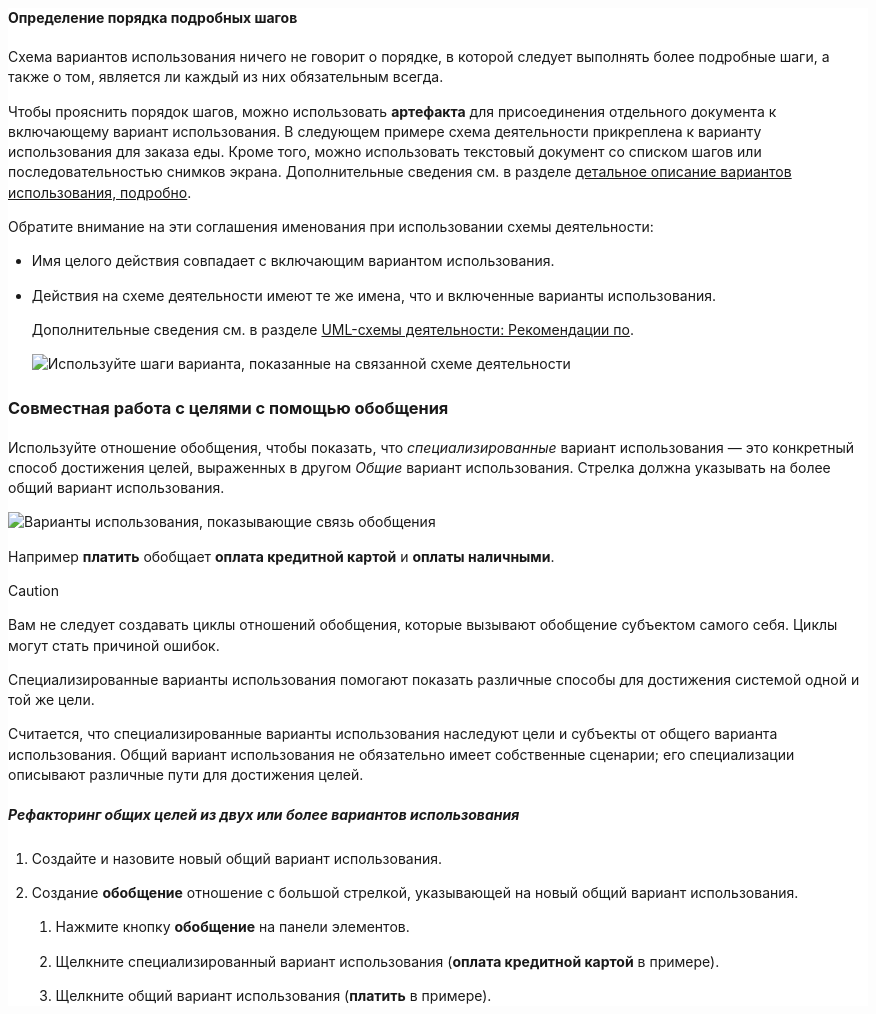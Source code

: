 #### <a name="Steps"></a> Определение порядка подробных шагов  
 Схема вариантов использования ничего не говорит о порядке, в которой следует выполнять более подробные шаги, а также о том, является ли каждый из них обязательным всегда.  
  
 Чтобы прояснить порядок шагов, можно использовать **артефакта** для присоединения отдельного документа к включающему вариант использования. В следующем примере схема деятельности прикреплена к варианту использования для заказа еды. Кроме того, можно использовать текстовый документ со списком шагов или последовательностью снимков экрана. Дополнительные сведения см. в разделе [детальное описание вариантов использования, подробно](#Details).  
  
 Обратите внимание на эти соглашения именования при использовании схемы деятельности:  
  
- Имя целого действия совпадает с включающим вариантом использования.  
  
- Действия на схеме деятельности имеют те же имена, что и включенные варианты использования.  
  
  Дополнительные сведения см. в разделе [UML-схемы деятельности: Рекомендации по](../modeling/uml-activity-diagrams-guidelines.md).  
  
  ![Используйте шаги варианта, показанные на связанной схеме деятельности](../modeling/media/uml-ucguidesteps.png "UML_UCGuideSteps")  
  
### <a name="Inheritance"></a> Совместная работа с целями с помощью обобщения  
 Используйте отношение обобщения, чтобы показать, что *специализированные* вариант использования — это конкретный способ достижения целей, выраженных в другом *Общие* вариант использования. Стрелка должна указывать на более общий вариант использования.  
  
 ![Варианты использования, показывающие связь обобщения](../modeling/media/uml-ucguidegeneral.png "UML_UCGuideGeneral")  
  
 Например **платить** обобщает **оплата кредитной картой** и **оплаты наличными**.  
  
> [!CAUTION]
> Вам не следует создавать циклы отношений обобщения, которые вызывают обобщение субъектом самого себя. Циклы могут стать причиной ошибок.  
  
 Специализированные варианты использования помогают показать различные способы для достижения системой одной и той же цели.  
  
 Считается, что специализированные варианты использования наследуют цели и субъекты от общего варианта использования. Общий вариант использования не обязательно имеет собственные сценарии; его специализации описывают различные пути для достижения целей.  
  
##### <a name="to-refactor-common-goals-from-two-or-more-use-cases"></a>Рефакторинг общих целей из двух или более вариантов использования  
  
1. Создайте и назовите новый общий вариант использования.  
  
2. Создание **обобщение** отношение с большой стрелкой, указывающей на новый общий вариант использования.  
  
    1. Нажмите кнопку **обобщение** на панели элементов.  
  
    2. Щелкните специализированный вариант использования (**оплата кредитной картой** в примере).  
  
    3. Щелкните общий вариант использования (**платить** в примере).  
  